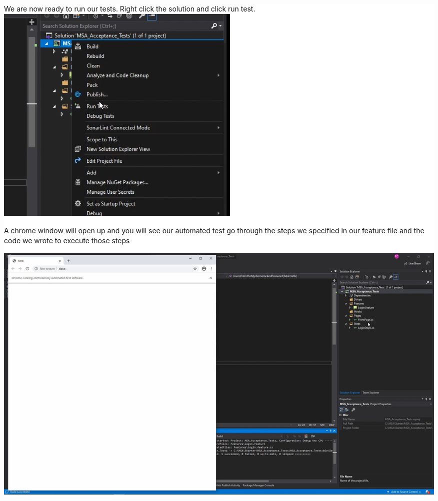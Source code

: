 We are now ready to run our tests. Right click the solution and click run test.
![](./images/Annotation%202020-09-07%20020826.png)

A chrome window will open up and you will see our automated test go through the steps we specified in our feature file and the code we wrote to execute those steps

![](./images/Annotation%202020-09-07%20020948.png)
